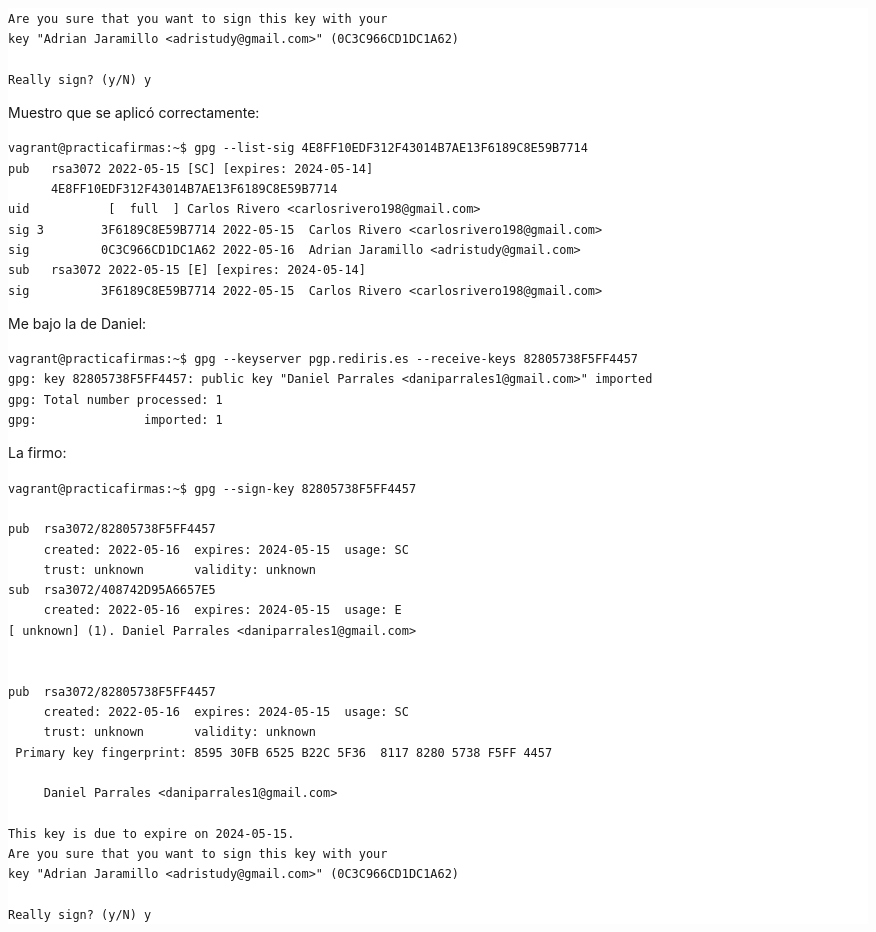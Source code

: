 ```console
Are you sure that you want to sign this key with your
key "Adrian Jaramillo <adristudy@gmail.com>" (0C3C966CD1DC1A62)

Really sign? (y/N) y
```

Muestro que se aplicó correctamente:

```console
vagrant@practicafirmas:~$ gpg --list-sig 4E8FF10EDF312F43014B7AE13F6189C8E59B7714
pub   rsa3072 2022-05-15 [SC] [expires: 2024-05-14]
      4E8FF10EDF312F43014B7AE13F6189C8E59B7714
uid           [  full  ] Carlos Rivero <carlosrivero198@gmail.com>
sig 3        3F6189C8E59B7714 2022-05-15  Carlos Rivero <carlosrivero198@gmail.com>
sig          0C3C966CD1DC1A62 2022-05-16  Adrian Jaramillo <adristudy@gmail.com>
sub   rsa3072 2022-05-15 [E] [expires: 2024-05-14]
sig          3F6189C8E59B7714 2022-05-15  Carlos Rivero <carlosrivero198@gmail.com>
```

Me bajo la de Daniel:

```console
vagrant@practicafirmas:~$ gpg --keyserver pgp.rediris.es --receive-keys 82805738F5FF4457
gpg: key 82805738F5FF4457: public key "Daniel Parrales <daniparrales1@gmail.com>" imported
gpg: Total number processed: 1
gpg:               imported: 1
```

La firmo:

```console
vagrant@practicafirmas:~$ gpg --sign-key 82805738F5FF4457

pub  rsa3072/82805738F5FF4457
     created: 2022-05-16  expires: 2024-05-15  usage: SC
     trust: unknown       validity: unknown
sub  rsa3072/408742D95A6657E5
     created: 2022-05-16  expires: 2024-05-15  usage: E
[ unknown] (1). Daniel Parrales <daniparrales1@gmail.com>


pub  rsa3072/82805738F5FF4457
     created: 2022-05-16  expires: 2024-05-15  usage: SC
     trust: unknown       validity: unknown
 Primary key fingerprint: 8595 30FB 6525 B22C 5F36  8117 8280 5738 F5FF 4457

     Daniel Parrales <daniparrales1@gmail.com>

This key is due to expire on 2024-05-15.
Are you sure that you want to sign this key with your
key "Adrian Jaramillo <adristudy@gmail.com>" (0C3C966CD1DC1A62)

Really sign? (y/N) y
```
